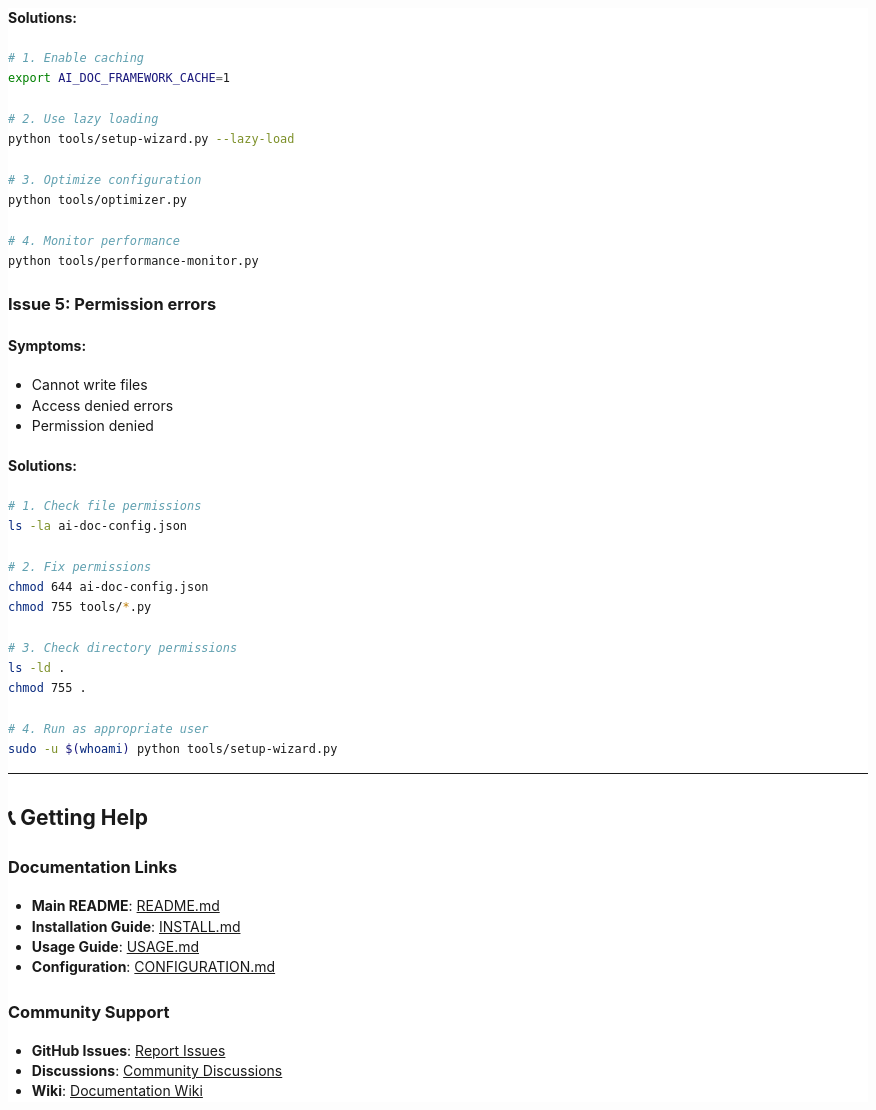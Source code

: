#### Solutions:
```bash
# 1. Enable caching
export AI_DOC_FRAMEWORK_CACHE=1

# 2. Use lazy loading
python tools/setup-wizard.py --lazy-load

# 3. Optimize configuration
python tools/optimizer.py

# 4. Monitor performance
python tools/performance-monitor.py
```

### Issue 5: Permission errors

#### Symptoms:
- Cannot write files
- Access denied errors
- Permission denied

#### Solutions:
```bash
# 1. Check file permissions
ls -la ai-doc-config.json

# 2. Fix permissions
chmod 644 ai-doc-config.json
chmod 755 tools/*.py

# 3. Check directory permissions
ls -ld .
chmod 755 .

# 4. Run as appropriate user
sudo -u $(whoami) python tools/setup-wizard.py
```

---

## 📞 Getting Help

### Documentation Links
- **Main README**: [README.md](../README.md)
- **Installation Guide**: [INSTALL.md](../INSTALL.md)
- **Usage Guide**: [USAGE.md](../USAGE.md)
- **Configuration**: [CONFIGURATION.md](../CONFIGURATION.md)

### Community Support
- **GitHub Issues**: [Report Issues](https://github.com/zsarir/ai-doc-framework/issues)
- **Discussions**: [Community Discussions](https://github.com/zsarir/ai-doc-framework/discussions)
- **Wiki**: [Documentation Wiki](https://github.com/zsarir/ai-doc-framework/wiki)

